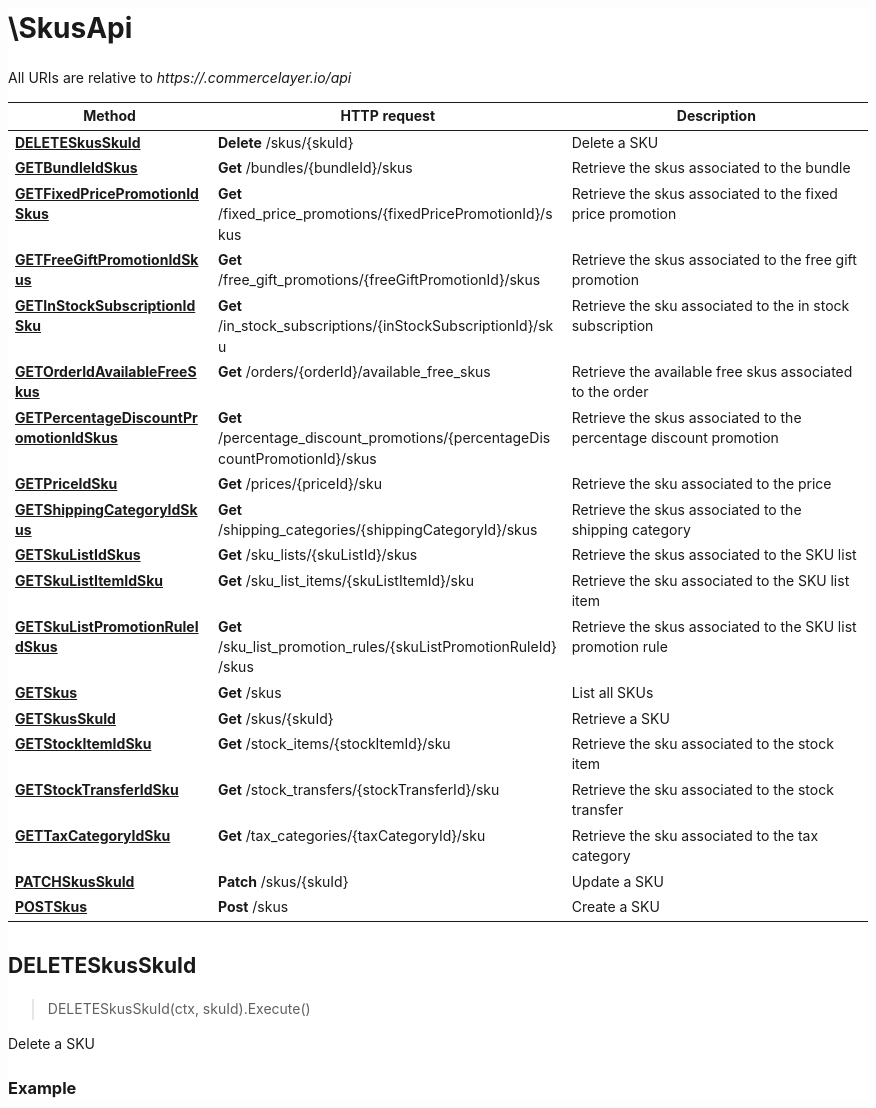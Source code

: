 # \SkusApi

All URIs are relative to *https://.commercelayer.io/api*

Method | HTTP request | Description
------------- | ------------- | -------------
[**DELETESkusSkuId**](SkusApi.md#DELETESkusSkuId) | **Delete** /skus/{skuId} | Delete a SKU
[**GETBundleIdSkus**](SkusApi.md#GETBundleIdSkus) | **Get** /bundles/{bundleId}/skus | Retrieve the skus associated to the bundle
[**GETFixedPricePromotionIdSkus**](SkusApi.md#GETFixedPricePromotionIdSkus) | **Get** /fixed_price_promotions/{fixedPricePromotionId}/skus | Retrieve the skus associated to the fixed price promotion
[**GETFreeGiftPromotionIdSkus**](SkusApi.md#GETFreeGiftPromotionIdSkus) | **Get** /free_gift_promotions/{freeGiftPromotionId}/skus | Retrieve the skus associated to the free gift promotion
[**GETInStockSubscriptionIdSku**](SkusApi.md#GETInStockSubscriptionIdSku) | **Get** /in_stock_subscriptions/{inStockSubscriptionId}/sku | Retrieve the sku associated to the in stock subscription
[**GETOrderIdAvailableFreeSkus**](SkusApi.md#GETOrderIdAvailableFreeSkus) | **Get** /orders/{orderId}/available_free_skus | Retrieve the available free skus associated to the order
[**GETPercentageDiscountPromotionIdSkus**](SkusApi.md#GETPercentageDiscountPromotionIdSkus) | **Get** /percentage_discount_promotions/{percentageDiscountPromotionId}/skus | Retrieve the skus associated to the percentage discount promotion
[**GETPriceIdSku**](SkusApi.md#GETPriceIdSku) | **Get** /prices/{priceId}/sku | Retrieve the sku associated to the price
[**GETShippingCategoryIdSkus**](SkusApi.md#GETShippingCategoryIdSkus) | **Get** /shipping_categories/{shippingCategoryId}/skus | Retrieve the skus associated to the shipping category
[**GETSkuListIdSkus**](SkusApi.md#GETSkuListIdSkus) | **Get** /sku_lists/{skuListId}/skus | Retrieve the skus associated to the SKU list
[**GETSkuListItemIdSku**](SkusApi.md#GETSkuListItemIdSku) | **Get** /sku_list_items/{skuListItemId}/sku | Retrieve the sku associated to the SKU list item
[**GETSkuListPromotionRuleIdSkus**](SkusApi.md#GETSkuListPromotionRuleIdSkus) | **Get** /sku_list_promotion_rules/{skuListPromotionRuleId}/skus | Retrieve the skus associated to the SKU list promotion rule
[**GETSkus**](SkusApi.md#GETSkus) | **Get** /skus | List all SKUs
[**GETSkusSkuId**](SkusApi.md#GETSkusSkuId) | **Get** /skus/{skuId} | Retrieve a SKU
[**GETStockItemIdSku**](SkusApi.md#GETStockItemIdSku) | **Get** /stock_items/{stockItemId}/sku | Retrieve the sku associated to the stock item
[**GETStockTransferIdSku**](SkusApi.md#GETStockTransferIdSku) | **Get** /stock_transfers/{stockTransferId}/sku | Retrieve the sku associated to the stock transfer
[**GETTaxCategoryIdSku**](SkusApi.md#GETTaxCategoryIdSku) | **Get** /tax_categories/{taxCategoryId}/sku | Retrieve the sku associated to the tax category
[**PATCHSkusSkuId**](SkusApi.md#PATCHSkusSkuId) | **Patch** /skus/{skuId} | Update a SKU
[**POSTSkus**](SkusApi.md#POSTSkus) | **Post** /skus | Create a SKU



## DELETESkusSkuId

> DELETESkusSkuId(ctx, skuId).Execute()

Delete a SKU



### Example
